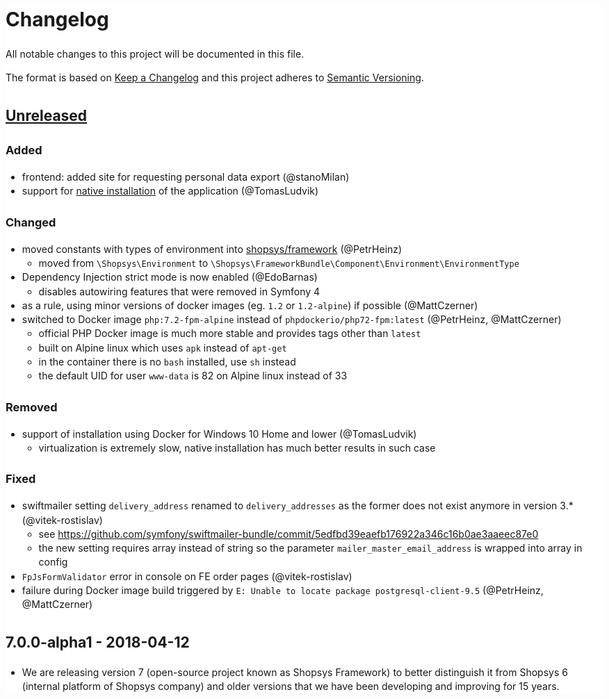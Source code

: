 # Changelog
All notable changes to this project will be documented in this file.

The format is based on [Keep a Changelog](http://keepachangelog.com/en/1.0.0/)
and this project adheres to [Semantic Versioning](http://semver.org/spec/v2.0.0.html).

## [Unreleased]
### Added
- frontend: added site for requesting personal data export (@stanoMilan)
- support for [native installation](https://github.com/shopsys/shopsys/blob/master/docs/installation/native-installation.md) of the application (@TomasLudvik)

### Changed
- moved constants with types of environment into [shopsys/framework](https://github.com/shopsys/framework) (@PetrHeinz)
    - moved from `\Shopsys\Environment` to `\Shopsys\FrameworkBundle\Component\Environment\EnvironmentType`
- Dependency Injection strict mode is now enabled (@EdoBarnas)
    - disables autowiring features that were removed in Symfony 4
- as a rule, using minor versions of docker images (eg. `1.2` or `1.2-alpine`) if possible (@MattCzerner)
- switched to Docker image `php:7.2-fpm-alpine` instead of `phpdockerio/php72-fpm:latest` (@PetrHeinz, @MattCzerner)
    - official PHP Docker image is much more stable and provides tags other than `latest`
    - built on Alpine linux which uses `apk` instead of `apt-get`
    - in the container there is no `bash` installed, use `sh` instead
    - the default UID for user `www-data` is 82 on Alpine linux instead of 33

### Removed
- support of installation using Docker for Windows 10 Home and lower (@TomasLudvik)
    - virtualization is extremely slow, native installation has much better results in such case

### Fixed
- swiftmailer setting `delivery_address` renamed to `delivery_addresses` as the former does not exist anymore in version 3.* (@vitek-rostislav)
    - see https://github.com/symfony/swiftmailer-bundle/commit/5edfbd39eaefb176922a346c16b0ae3aaeec87e0
    - the new setting requires array instead of string so the parameter `mailer_master_email_address` is wrapped into array in config
- `FpJsFormValidator` error in console on FE order pages (@vitek-rostislav)
- failure during Docker image build triggered by `E: Unable to locate package postgresql-client-9.5` (@PetrHeinz, @MattCzerner)

## 7.0.0-alpha1 - 2018-04-12
- We are releasing version 7 (open-source project known as Shopsys Framework) to better distinguish it from Shopsys 6
  (internal platform of Shopsys company) and older versions that we have been developing and improving for 15 years.


[Unreleased]: https://github.com/shopsys/project-base/compare/v7.0.0-alpha1...HEAD